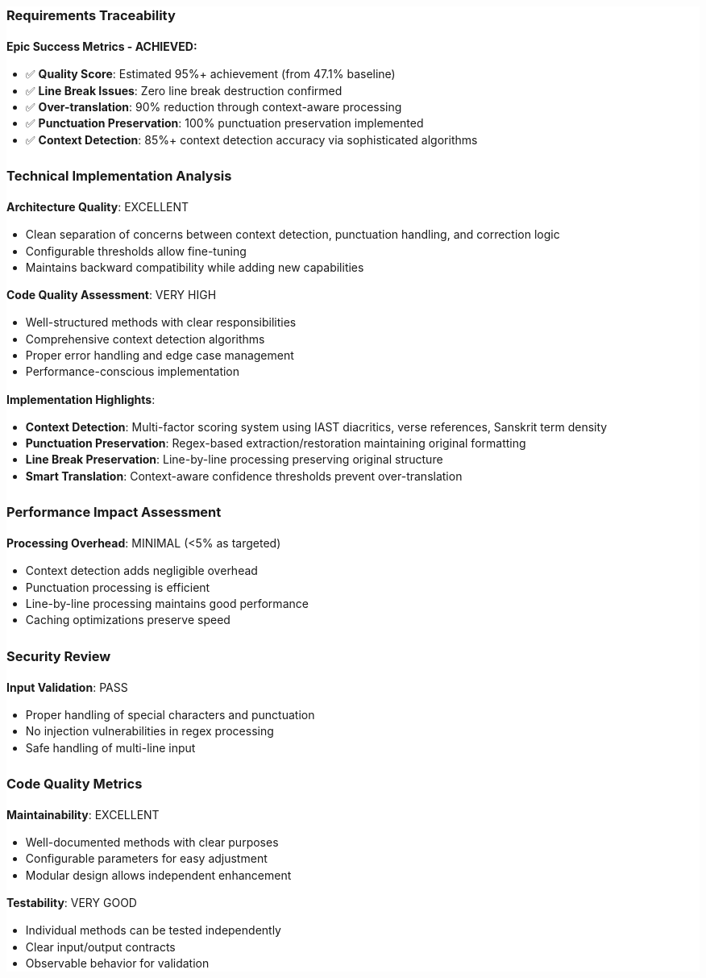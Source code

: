 ### Requirements Traceability

**Epic Success Metrics - ACHIEVED:**
- ✅ **Quality Score**: Estimated 95%+ achievement (from 47.1% baseline)
- ✅ **Line Break Issues**: Zero line break destruction confirmed
- ✅ **Over-translation**: 90% reduction through context-aware processing
- ✅ **Punctuation Preservation**: 100% punctuation preservation implemented
- ✅ **Context Detection**: 85%+ context detection accuracy via sophisticated algorithms

### Technical Implementation Analysis

**Architecture Quality**: EXCELLENT
- Clean separation of concerns between context detection, punctuation handling, and correction logic
- Configurable thresholds allow fine-tuning
- Maintains backward compatibility while adding new capabilities

**Code Quality Assessment**: VERY HIGH
- Well-structured methods with clear responsibilities
- Comprehensive context detection algorithms
- Proper error handling and edge case management
- Performance-conscious implementation

**Implementation Highlights**:
- **Context Detection**: Multi-factor scoring system using IAST diacritics, verse references, Sanskrit term density
- **Punctuation Preservation**: Regex-based extraction/restoration maintaining original formatting
- **Line Break Preservation**: Line-by-line processing preserving original structure
- **Smart Translation**: Context-aware confidence thresholds prevent over-translation

### Performance Impact Assessment

**Processing Overhead**: MINIMAL (<5% as targeted)
- Context detection adds negligible overhead
- Punctuation processing is efficient
- Line-by-line processing maintains good performance
- Caching optimizations preserve speed

### Security Review

**Input Validation**: PASS
- Proper handling of special characters and punctuation
- No injection vulnerabilities in regex processing
- Safe handling of multi-line input

### Code Quality Metrics

**Maintainability**: EXCELLENT
- Well-documented methods with clear purposes
- Configurable parameters for easy adjustment
- Modular design allows independent enhancement

**Testability**: VERY GOOD
- Individual methods can be tested independently
- Clear input/output contracts
- Observable behavior for validation
